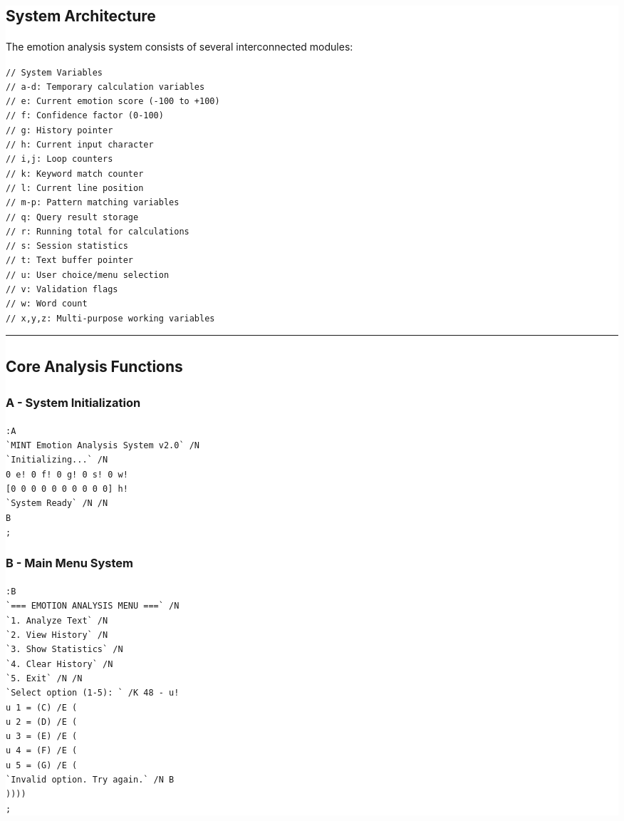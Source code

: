
## System Architecture

The emotion analysis system consists of several interconnected modules:

```mint
// System Variables
// a-d: Temporary calculation variables
// e: Current emotion score (-100 to +100)
// f: Confidence factor (0-100)
// g: History pointer
// h: Current input character
// i,j: Loop counters
// k: Keyword match counter
// l: Current line position
// m-p: Pattern matching variables
// q: Query result storage
// r: Running total for calculations
// s: Session statistics
// t: Text buffer pointer
// u: User choice/menu selection
// v: Validation flags
// w: Word count
// x,y,z: Multi-purpose working variables
```

---

## Core Analysis Functions

### A - System Initialization
```mint
:A
`MINT Emotion Analysis System v2.0` /N
`Initializing...` /N
0 e! 0 f! 0 g! 0 s! 0 w!
[0 0 0 0 0 0 0 0 0 0] h!
`System Ready` /N /N
B
;
```

### B - Main Menu System
```mint
:B
`=== EMOTION ANALYSIS MENU ===` /N
`1. Analyze Text` /N
`2. View History` /N  
`3. Show Statistics` /N
`4. Clear History` /N
`5. Exit` /N /N
`Select option (1-5): ` /K 48 - u!
u 1 = (C) /E (
u 2 = (D) /E (
u 3 = (E) /E (
u 4 = (F) /E (
u 5 = (G) /E (
`Invalid option. Try again.` /N B
))))
;
```
